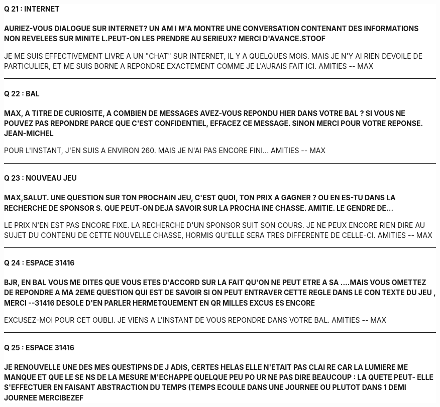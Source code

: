 
#### Q 21 : INTERNET

**AURIEZ-VOUS DIALOGUE SUR INTERNET? UN AM I M'A MONTRE
UNE CONVERSATION CONTENANT  DES INFORMATIONS NON REVELEES SUR MINITE
L.PEUT-ON LES PRENDRE AU SERIEUX? MERCI D'AVANCE.STOOF**

JE ME SUIS EFFECTIVEMENT LIVRE A UN "CHAT" SUR
INTERNET, IL Y A QUELQUES MOIS. MAIS JE N'Y AI RIEN DEVOILE DE
PARTICULIER, ET ME SUIS BORNE A REPONDRE EXACTEMENT COMME JE L'AURAIS
FAIT ICI. AMITIES -- MAX

---

#### Q 22 : BAL

**MAX, A TITRE DE CURIOSITE, A COMBIEN DE MESSAGES
AVEZ-VOUS REPONDU HIER DANS VOTRE BAL ? SI VOUS NE POUVEZ PAS REPONDRE
PARCE QUE C'EST CONFIDENTIEL, EFFACEZ CE MESSAGE. SINON MERCI POUR VOTRE
 REPONSE. JEAN-MICHEL**

POUR L'INSTANT, J'EN SUIS A ENVIRON  260. MAIS JE N'AI PAS ENCORE FINI... AMITIES -- MAX

---

#### Q 23 : NOUVEAU JEU

**MAX,SALUT. UNE QUESTION SUR TON PROCHAIN  JEU, C'EST
QUOI, TON PRIX A GAGNER ? OU EN ES-TU DANS LA RECHERCHE DE SPONSOR S.
QUE PEUT-ON DEJA SAVOIR SUR LA PROCHA INE CHASSE. AMITIE. LE GENDRE
DE...**

LE PRIX N'EN EST PAS ENCORE FIXE. LA RECHERCHE D'UN
SPONSOR SUIT SON COURS. JE NE PEUX ENCORE RIEN DIRE AU SUJET DU CONTENU
DE CETTE NOUVELLE CHASSE, HORMIS QU'ELLE SERA TRES DIFFERENTE DE
CELLE-CI. AMITIES -- MAX

---

#### Q 24 : ESPACE  31416

**BJR, EN BAL VOUS ME DITES QUE VOUS ETES  D'ACCORD SUR
LA FAIT QU'ON NE PEUT ETRE  A SA  ....MAIS VOUS OMETTEZ DE REPONDRE  A
MA 2EME QUESTION QUI EST DE SAVOIR SI  ON PEUT ENTRAVER CETTE REGLE DANS
 LE CON TEXTE DU JEU , MERCI --31416 DESOLE D'EN  PARLER HERMETQUEMENT
EN QR MILLES EXCUS ES ENCORE**

EXCUSEZ-MOI POUR CET OUBLI. JE VIENS A L'INSTANT DE VOUS REPONDRE DANS VOTRE BAL. AMITIES -- MAX

---

#### Q 25 : ESPACE 31416

**JE RENOUVELLE UNE DES MES QUESTIPNS DE J ADIS, CERTES
HELAS ELLE N'ETAIT PAS CLAI RE CAR LA LUMIERE ME MANQUE ET QUE LE SE NS
DE LA MESURE M'ECHAPPE QUELQUE PEU PO UR NE PAS DIRE BEAUCOUP : LA QUETE
 PEUT- ELLE S'EFFECTUER EN FAISANT ABSTRACTION  DU TEMPS (TEMPS ECOULE
DANS UNE JOURNEE  OU PLUTOT DANS 1 DEMI JOURNEE MERCIBEZEF**
